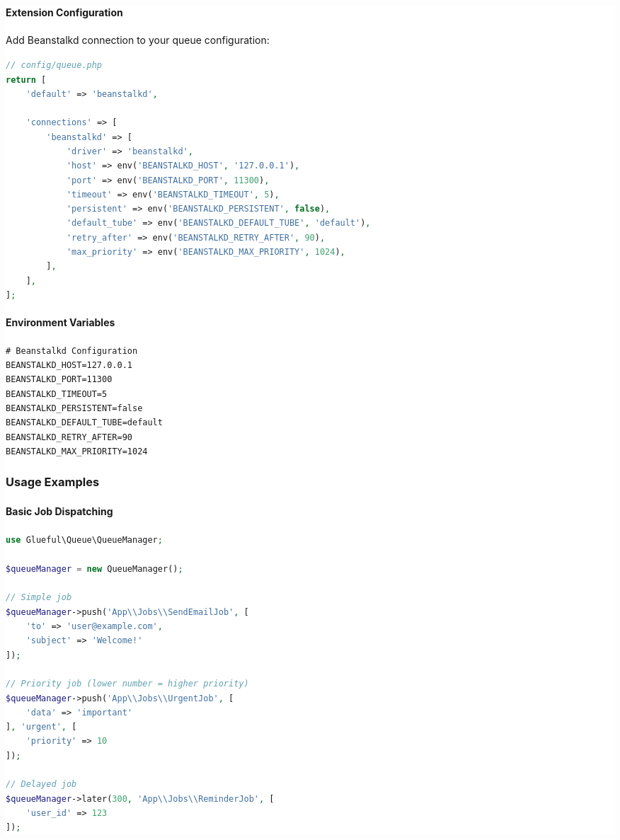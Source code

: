 #### Extension Configuration

Add Beanstalkd connection to your queue configuration:

```php
// config/queue.php
return [
    'default' => 'beanstalkd',
    
    'connections' => [
        'beanstalkd' => [
            'driver' => 'beanstalkd',
            'host' => env('BEANSTALKD_HOST', '127.0.0.1'),
            'port' => env('BEANSTALKD_PORT', 11300),
            'timeout' => env('BEANSTALKD_TIMEOUT', 5),
            'persistent' => env('BEANSTALKD_PERSISTENT', false),
            'default_tube' => env('BEANSTALKD_DEFAULT_TUBE', 'default'),
            'retry_after' => env('BEANSTALKD_RETRY_AFTER', 90),
            'max_priority' => env('BEANSTALKD_MAX_PRIORITY', 1024),
        ],
    ],
];
```

#### Environment Variables

```env
# Beanstalkd Configuration
BEANSTALKD_HOST=127.0.0.1
BEANSTALKD_PORT=11300
BEANSTALKD_TIMEOUT=5
BEANSTALKD_PERSISTENT=false
BEANSTALKD_DEFAULT_TUBE=default
BEANSTALKD_RETRY_AFTER=90
BEANSTALKD_MAX_PRIORITY=1024
```

### Usage Examples

#### Basic Job Dispatching

```php
use Glueful\Queue\QueueManager;

$queueManager = new QueueManager();

// Simple job
$queueManager->push('App\\Jobs\\SendEmailJob', [
    'to' => 'user@example.com',
    'subject' => 'Welcome!'
]);

// Priority job (lower number = higher priority)
$queueManager->push('App\\Jobs\\UrgentJob', [
    'data' => 'important'
], 'urgent', [
    'priority' => 10
]);

// Delayed job
$queueManager->later(300, 'App\\Jobs\\ReminderJob', [
    'user_id' => 123
]);
```

